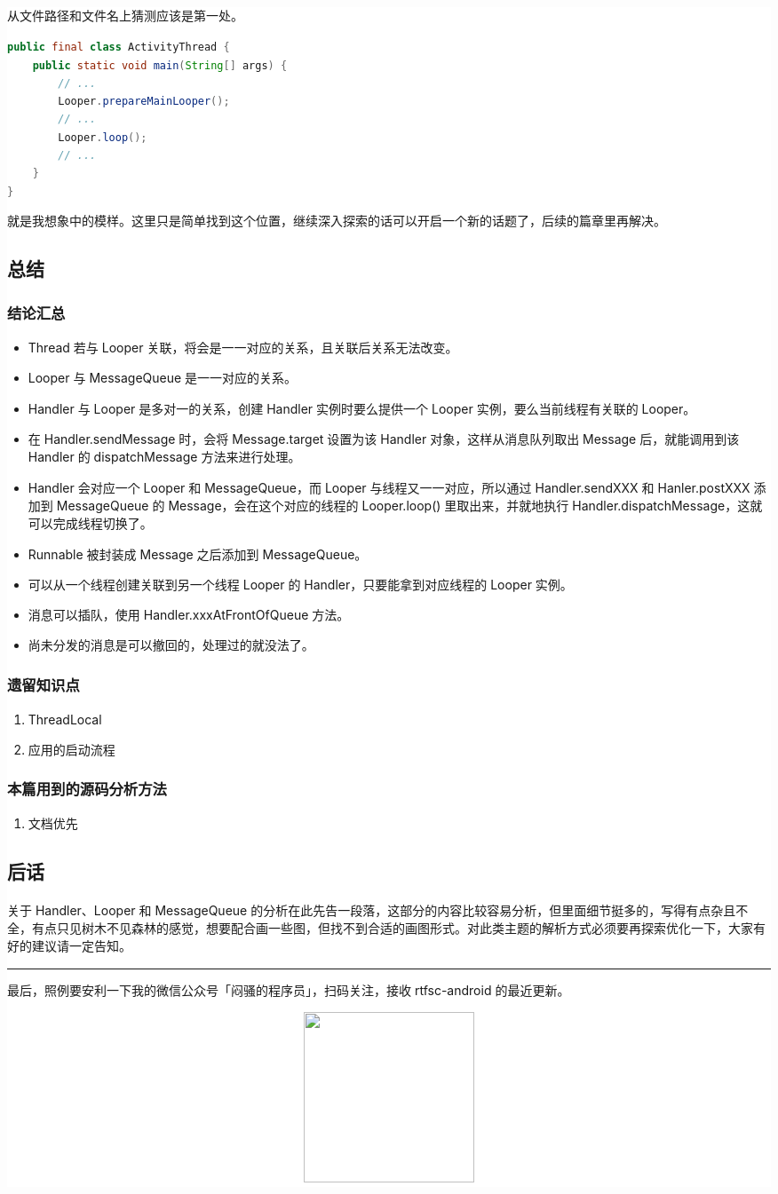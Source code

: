 从文件路径和文件名上猜测应该是第一处。

```java
public final class ActivityThread {
    public static void main(String[] args) {
        // ...
        Looper.prepareMainLooper();
        // ...
        Looper.loop();
        // ...
    }
}
```

就是我想象中的模样。这里只是简单找到这个位置，继续深入探索的话可以开启一个新的话题了，后续的篇章里再解决。

## 总结

### 结论汇总

- Thread 若与 Looper 关联，将会是一一对应的关系，且关联后关系无法改变。

- Looper 与 MessageQueue 是一一对应的关系。

- Handler 与 Looper 是多对一的关系，创建 Handler 实例时要么提供一个 Looper 实例，要么当前线程有关联的 Looper。

- 在 Handler.sendMessage 时，会将 Message.target 设置为该 Handler 对象，这样从消息队列取出 Message 后，就能调用到该 Handler 的 dispatchMessage 方法来进行处理。

- Handler 会对应一个 Looper 和 MessageQueue，而 Looper 与线程又一一对应，所以通过 Handler.sendXXX 和 Hanler.postXXX 添加到 MessageQueue 的 Message，会在这个对应的线程的 Looper.loop() 里取出来，并就地执行 Handler.dispatchMessage，这就可以完成线程切换了。

- Runnable 被封装成 Message 之后添加到 MessageQueue。

- 可以从一个线程创建关联到另一个线程 Looper 的 Handler，只要能拿到对应线程的 Looper 实例。

- 消息可以插队，使用 Handler.xxxAtFrontOfQueue 方法。

- 尚未分发的消息是可以撤回的，处理过的就没法了。

### 遗留知识点

1. ThreadLocal

2. 应用的启动流程

### 本篇用到的源码分析方法

1. 文档优先

## 后话

关于 Handler、Looper 和 MessageQueue 的分析在此先告一段落，这部分的内容比较容易分析，但里面细节挺多的，写得有点杂且不全，有点只见树木不见森林的感觉，想要配合画一些图，但找不到合适的画图形式。对此类主题的解析方式必须要再探索优化一下，大家有好的建议请一定告知。

---

最后，照例要安利一下我的微信公众号「闷骚的程序员」，扫码关注，接收 rtfsc-android 的最近更新。

<div align="center"><img width="192px" height="192px" src="https://mazhuang.org/assets/images/qrcode.jpg"/></div>

[1]: https://github.com/aosp-mirror/platform_frameworks_base
